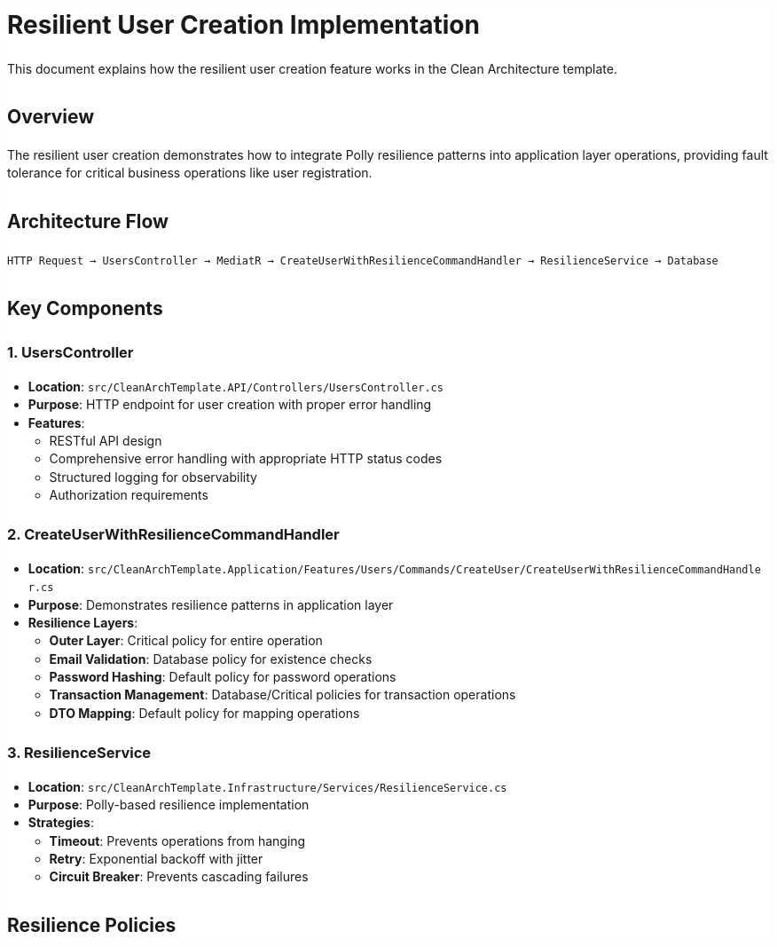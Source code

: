 # Resilient User Creation Implementation

This document explains how the resilient user creation feature works in the Clean Architecture template.

## Overview

The resilient user creation demonstrates how to integrate Polly resilience patterns into application layer operations, providing fault tolerance for critical business operations like user registration.

## Architecture Flow

```
HTTP Request → UsersController → MediatR → CreateUserWithResilienceCommandHandler → ResilienceService → Database
```

## Key Components

### 1. UsersController
- **Location**: `src/CleanArchTemplate.API/Controllers/UsersController.cs`
- **Purpose**: HTTP endpoint for user creation with proper error handling
- **Features**:
  - RESTful API design
  - Comprehensive error handling with appropriate HTTP status codes
  - Structured logging for observability
  - Authorization requirements

### 2. CreateUserWithResilienceCommandHandler
- **Location**: `src/CleanArchTemplate.Application/Features/Users/Commands/CreateUser/CreateUserWithResilienceCommandHandler.cs`
- **Purpose**: Demonstrates resilience patterns in application layer
- **Resilience Layers**:
  - **Outer Layer**: Critical policy for entire operation
  - **Email Validation**: Database policy for existence checks
  - **Password Hashing**: Default policy for password operations
  - **Transaction Management**: Database/Critical policies for transaction operations
  - **DTO Mapping**: Default policy for mapping operations

### 3. ResilienceService
- **Location**: `src/CleanArchTemplate.Infrastructure/Services/ResilienceService.cs`
- **Purpose**: Polly-based resilience implementation
- **Strategies**:
  - **Timeout**: Prevents operations from hanging
  - **Retry**: Exponential backoff with jitter
  - **Circuit Breaker**: Prevents cascading failures

## Resilience Policies
